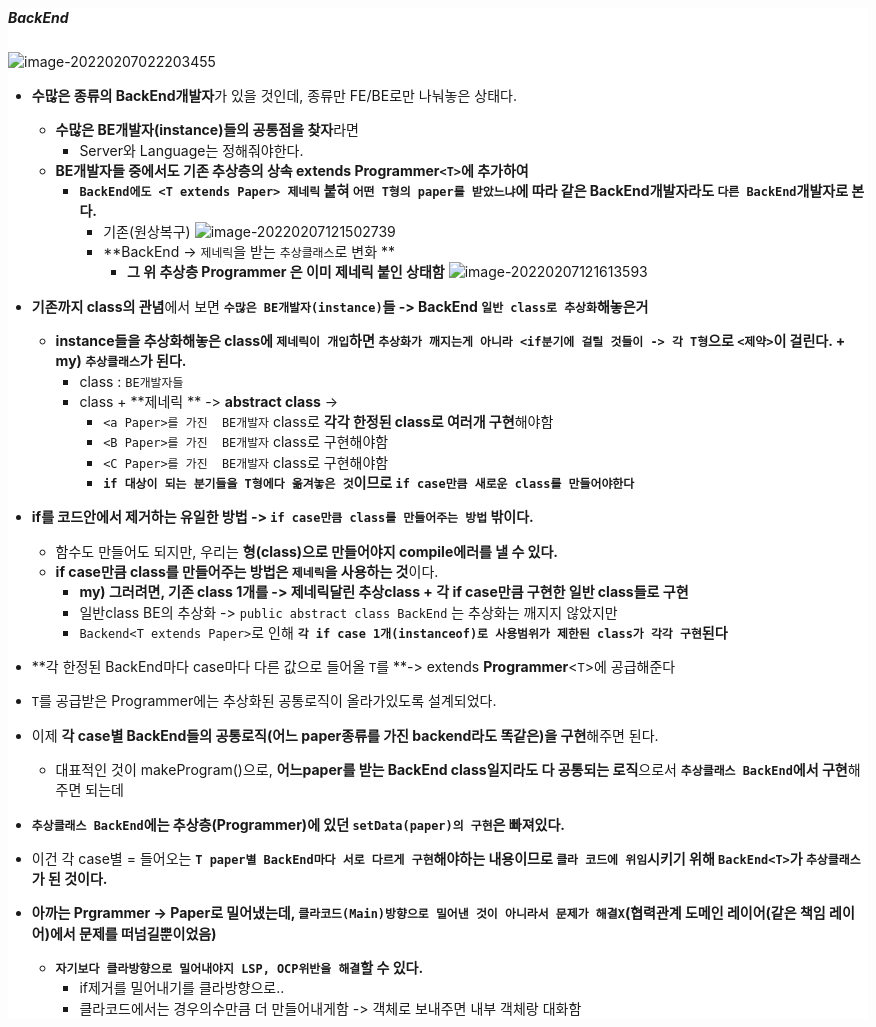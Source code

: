

##### BackEnd

![image-20220207022203455](https://raw.githubusercontent.com/is3js/screenshots/main/image-20220207022203455.png)

- **수많은 종류의 BackEnd개발자**가 있을 것인데, 종류만 FE/BE로만 나눠놓은 상태다.
    - **수많은 BE개발자(instance)들의 공통점을 찾자**라면 
        - Server와 Language는 정해줘야한다.
    - **BE개발자들 중에서도 기존 추상층의 상속 extends  Programmer`<T>`에 추가하여**
        - **`BackEnd에도 <T extends Paper> 제네릭` 붙혀 `어떤 T형의 paper를 받았느냐`에 따라 같은 BackEnd개발자라도 `다른 BackEnd`개발자로 본다.** 
            - 기존(원상복구)
                ![image-20220207121502739](https://raw.githubusercontent.com/is3js/screenshots/main/image-20220207121502739.png)
            - **BackEnd -> `제네릭`을 받는 `추상클래스`로 변화 **
                - **그 위 추상층 Programmer 은 이미 제네릭 붙인 상태함**
                    ![image-20220207121613593](https://raw.githubusercontent.com/is3js/screenshots/main/image-20220207121613593.png)



- **기존까지 class의 관념**에서 보면 **`수많은 BE개발자(instance)`들 -> BackEnd `일반 class로 추상화`해놓은거**
    - **instance들을 추상화해놓은 class에 `제네릭이 개입`하면  `추상화가 깨지는게 아니라 <if분기에 걸릴 것들이 -> 각 T형`으로 `<제약>`이 걸린다. + my) `추상클래스`가 된다.**
        - class : `BE개발자들`
        - class + **제네릭 ** -> **abstract class** -> 
            - `<a Paper>를 가진  BE개발자` class로 **각각 한정된 class로 여러개 구현**해야함
            - `<B Paper>를 가진  BE개발자` class로 구현해야함
            - `<C Paper>를 가진  BE개발자` class로 구현해야함
            - **`if 대상이 되는 분기들을 T형에다 옮겨놓은 것`이므로 `if case만큼 새로운 class를 만들어야한다`**
- **if를 코드안에서 제거하는 유일한 방법 -> `if case만큼 class를 만들어주는 방법` 밖이다.**
    - 함수도 만들어도 되지만, 우리는 **형(class)으로 만들어야지 compile에러를 낼 수 있다.**
    - **if case만큼 class를 만들어주는 방법은 `제네릭`을 사용하는 것**이다. 
        - **my) 그러려면, 기존 class 1개를 -> 제네릭달린 추상class + 각 if case만큼 구현한 일반 class들로 구현**
        - 일반class BE의 추상화 -> `public abstract class BackEnd` 는 추상화는 깨지지 않았지만
        - `Backend<T extends Paper>`로 인해 **`각 if case 1개(instanceof)로 사용범위가 제한된 class가 각각 구현`된다**

- **각 한정된 BackEnd마다 case마다 다른 값으로 들어올 `T`를 **-> extends **Programmer**<`T`>에 공급해준다
- `T`를 공급받은 Programmer에는 추상화된 공통로직이 올라가있도록 설계되었다.
  
- 이제 **각 case별 BackEnd들의 공통로직(어느 paper종류를 가진 backend라도 똑같은)을 구현**해주면 된다.

    - 대표적인 것이 makeProgram()으로, **어느paper를 받는 BackEnd class일지라도 다 공통되는 로직**으로서 **`추상클래스 BackEnd`에서 구현**해주면 되는데

- **`추상클래스 BackEnd`에는 추상층(Programmer)에 있던 `setData(paper)의 구현`은 빠져있다.**
- 이건 각 case별 = 들어오는 **`T paper별 BackEnd마다 서로 다르게 구현`해야하는 내용이므로  `클라 코드에 위임`시키기 위해 `BackEnd<T>`가 `추상클래스`가 된 것이다.** 
  
- **아까는 Prgrammer -> Paper로 밀어냈는데, `클라코드(Main)방향으로 밀어낸 것이 아니라서 문제가 해결X`(협력관계 도메인 레이어(같은 책임 레이어)에서 문제를 떠넘길뿐이었음)**
    - **`자기보다 클라방향으로 밀어내야지 LSP, OCP위반을 해결`할 수 있다.**
        - if제거를 밀어내기를 클라방향으로..
        - 클라코드에서는 경우의수만큼 더 만들어내게함 -> 객체로 보내주면 내부 객체랑 대화함

